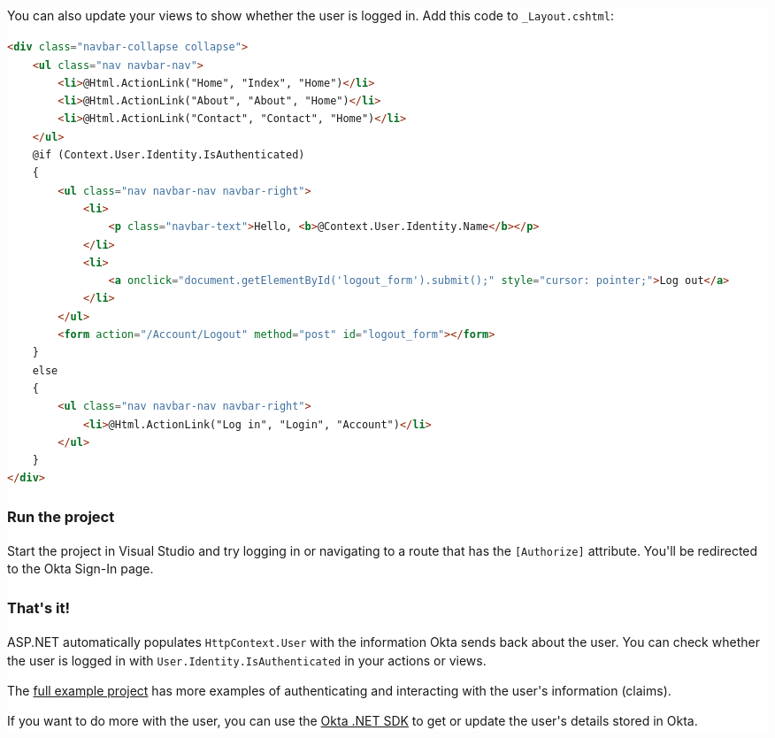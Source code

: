 You can also update your views to show whether the user is logged in. Add this code to `_Layout.cshtml`:

```html
<div class="navbar-collapse collapse">
    <ul class="nav navbar-nav">
        <li>@Html.ActionLink("Home", "Index", "Home")</li>
        <li>@Html.ActionLink("About", "About", "Home")</li>
        <li>@Html.ActionLink("Contact", "Contact", "Home")</li>
    </ul>
    @if (Context.User.Identity.IsAuthenticated)
    {
        <ul class="nav navbar-nav navbar-right">
            <li>
                <p class="navbar-text">Hello, <b>@Context.User.Identity.Name</b></p>
            </li>
            <li>
                <a onclick="document.getElementById('logout_form').submit();" style="cursor: pointer;">Log out</a>
            </li>
        </ul>
        <form action="/Account/Logout" method="post" id="logout_form"></form>
    }
    else
    {
        <ul class="nav navbar-nav navbar-right">
            <li>@Html.ActionLink("Log in", "Login", "Account")</li>
        </ul>
    }
</div>
```

### Run the project

Start the project in Visual Studio and try logging in or navigating to a route that has the `[Authorize]` attribute. You'll be redirected to the Okta Sign-In page.

### That's it!

ASP.NET automatically populates `HttpContext.User` with the information Okta sends back about the user. You can check whether the user is logged in with `User.Identity.IsAuthenticated` in your actions or views.

The [full example project](https://github.com/oktadeveloper/okta-aspnet-mvc-example) has more examples of authenticating and interacting with the user's information (claims).

If you want to do more with the user, you can use the [Okta .NET SDK](https://github.com/okta/okta-sdk-dotnet) to get or update the user's details stored in Okta.
